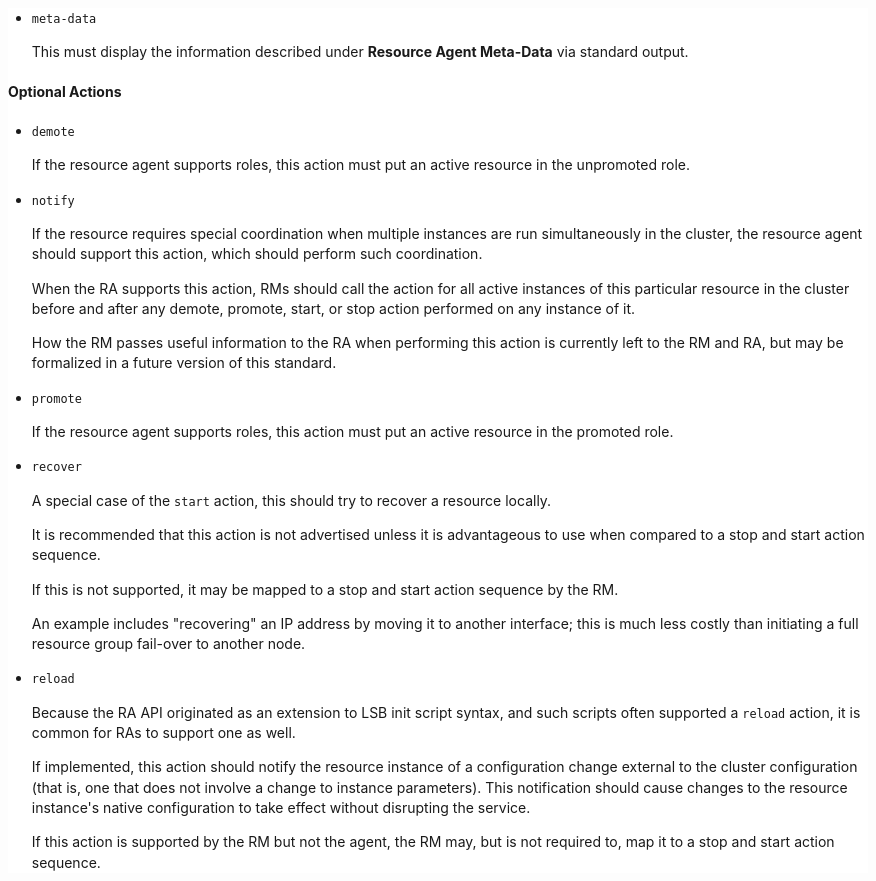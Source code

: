 - `meta-data`

    This must display the information described under
    **Resource Agent Meta-Data** via standard output.

#### Optional Actions

- `demote`

    If the resource agent supports roles, this action must put an active
    resource in the unpromoted role.

- `notify`

    If the resource requires special coordination when multiple instances are
    run simultaneously in the cluster, the resource agent should support this
    action, which should perform such coordination.

    When the RA supports this action, RMs should call the action for all active
    instances of this particular resource in the cluster before and after any
    demote, promote, start, or stop action performed on any instance of it.

    How the RM passes useful information to the RA when performing this action
    is currently left to the RM and RA, but may be formalized in a future
    version of this standard.

- `promote`

    If the resource agent supports roles, this action must put an active
    resource in the promoted role.

- `recover`

    A special case of the `start` action, this should try to recover a resource
    locally.

    It is recommended that this action is not advertised unless it is
    advantageous to use when compared to a stop and start action sequence.

    If this is not supported, it may be mapped to a stop and start action
    sequence by the RM.

    An example includes "recovering" an IP address by moving it to another
    interface; this is much less costly than initiating a full resource group
    fail-over to another node.

- `reload`

   Because the RA API originated as an extension to LSB init script syntax, and
   such scripts often supported a `reload` action, it is common for RAs to
   support one as well.

   If implemented, this action should notify the resource instance of a
   configuration change external to the cluster configuration (that is, one
   that does not involve a change to instance parameters). This notification
   should cause changes to the resource instance's native configuration to take
   effect without disrupting the service.

   If this action is supported by the RM but not the agent, the RM may, but is
   not required to, map it to a stop and start action sequence.

